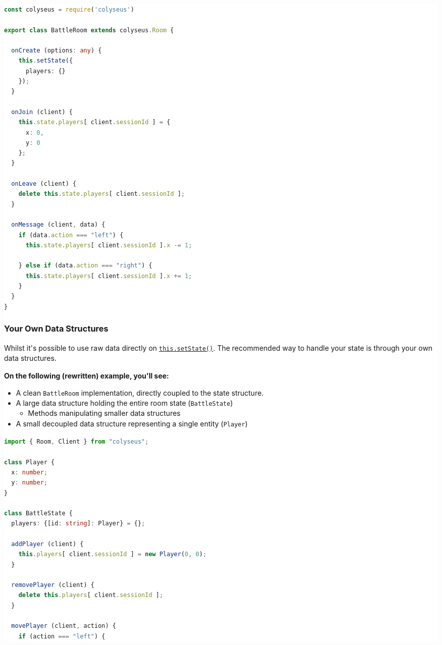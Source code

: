 ```typescript fct_label="JavaScript"
const colyseus = require('colyseus')

export class BattleRoom extends colyseus.Room {

  onCreate (options: any) {
    this.setState({
      players: {}
    });
  }

  onJoin (client) {
    this.state.players[ client.sessionId ] = {
      x: 0,
      y: 0
    };
  }

  onLeave (client) {
    delete this.state.players[ client.sessionId ];
  }

  onMessage (client, data) {
    if (data.action === "left") {
      this.state.players[ client.sessionId ].x -= 1;

    } else if (data.action === "right") {
      this.state.players[ client.sessionId ].x += 1;
    }
  }
}
```

### Your Own Data Structures

Whilst it's possible to use raw data directly on [`this.setState()`](/server/room/#setstate-object). The recommended way to handle your state is through your own data structures.

**On the following (rewritten) example, you'll see:**

- A clean `BattleRoom` implementation, directly coupled to the state structure.
- A large data structure holding the entire room state (`BattleState`)
    - Methods manipulating smaller data structures
- A small decoupled data structure representing a single entity (`Player`)

```typescript fct_label="TypeScript"
import { Room, Client } from "colyseus";

class Player {
  x: number;
  y: number;
}

class BattleState {
  players: {[id: string]: Player} = {};

  addPlayer (client) {
    this.players[ client.sessionId ] = new Player(0, 0);
  }

  removePlayer (client) {
    delete this.players[ client.sessionId ];
  }

  movePlayer (client, action) {
    if (action === "left") {
```